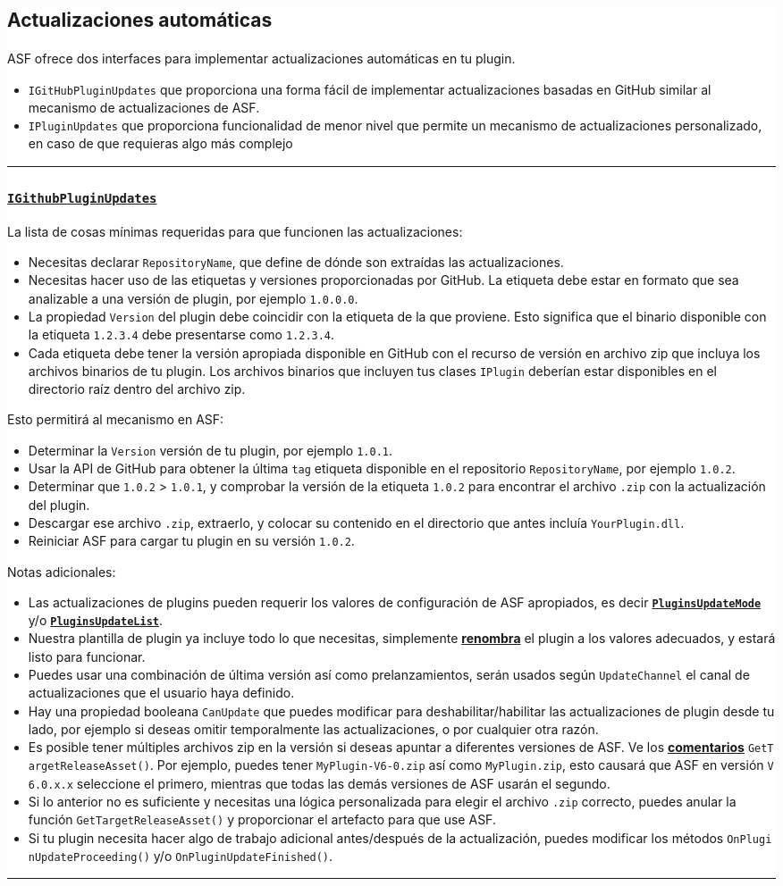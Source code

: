 
## Actualizaciones automáticas

ASF ofrece dos interfaces para implementar actualizaciones automáticas en tu plugin.

- `IGitHubPluginUpdates` que proporciona una forma fácil de implementar actualizaciones basadas en GitHub similar al mecanismo de actualizaciones de ASF.
- `IPluginUpdates` que proporciona funcionalidad de menor nivel que permite un mecanismo de actualizaciones personalizado, en caso de que requieras algo más complejo

---

### **[`IGithubPluginUpdates`](https://github.com/JustArchiNET/ArchiSteamFarm/blob/main/ArchiSteamFarm/Plugins/Interfaces/IGitHubPluginUpdates.cs)**

La lista de cosas mínimas requeridas para que funcionen las actualizaciones:

- Necesitas declarar `RepositoryName`, que define de dónde son extraídas las actualizaciones.
- Necesitas hacer uso de las etiquetas y versiones proporcionadas por GitHub. La etiqueta debe estar en formato que sea analizable a una versión de plugin, por ejemplo `1.0.0.0`.
- La propiedad `Version` del plugin debe coincidir con la etiqueta de la que proviene. Esto significa que el binario disponible con la etiqueta `1.2.3.4` debe presentarse como `1.2.3.4`.
- Cada etiqueta debe tener la versión apropiada disponible en GitHub con el recurso de versión en archivo zip que incluya los archivos binarios de tu plugin. Los archivos binarios que incluyen tus clases `IPlugin` deberían estar disponibles en el directorio raíz dentro del archivo zip.

Esto permitirá al mecanismo en ASF:

- Determinar la `Version` versión de tu plugin, por ejemplo `1.0.1`.
- Usar la API de GitHub para obtener la última `tag` etiqueta disponible en el repositorio `RepositoryName`, por ejemplo `1.0.2`.
- Determinar que `1.0.2` > `1.0.1`, y comprobar la versión de la etiqueta `1.0.2` para encontrar el archivo `.zip` con la actualización del plugin.
- Descargar ese archivo `.zip`, extraerlo, y colocar su contenido en el directorio que antes incluía `YourPlugin.dll`.
- Reiniciar ASF para cargar tu plugin en su versión `1.0.2`.

Notas adicionales:

- Las actualizaciones de plugins pueden requerir los valores de configuración de ASF apropiados, es decir **[`PluginsUpdateMode`](https://github.com/JustArchiNET/ArchiSteamFarm/wiki/Configuration-es-ES#pluginsupdatemode)** y/o **[`PluginsUpdateList`](https://github.com/JustArchiNET/ArchiSteamFarm/wiki/Configuration-es-ES#pluginsupdatelist)**.
- Nuestra plantilla de plugin ya incluye todo lo que necesitas, simplemente **[renombra](https://github.com/JustArchiNET/ASF-PluginTemplate?tab=readme-ov-file#renaming-myawesomeplugin)** el plugin a los valores adecuados, y estará listo para funcionar.
- Puedes usar una combinación de última versión así como prelanzamientos, serán usados según `UpdateChannel` el canal de actualizaciones que el usuario haya definido.
- Hay una propiedad booleana `CanUpdate` que puedes modificar para deshabilitar/habilitar las actualizaciones de plugin desde tu lado, por ejemplo si deseas omitir temporalmente las actualizaciones, o por cualquier otra razón.
- Es posible tener múltiples archivos zip en la versión si deseas apuntar a diferentes versiones de ASF. Ve los **[comentarios](https://github.com/JustArchiNET/ArchiSteamFarm/blob/main/ArchiSteamFarm/Plugins/Interfaces/IGitHubPluginUpdates.cs#L79-L106)** `GetTargetReleaseAsset()`. Por ejemplo, puedes tener `MyPlugin-V6-0.zip` así como `MyPlugin.zip`, esto causará que ASF en versión `V6.0.x.x` seleccione el primero, mientras que todas las demás versiones de ASF usarán el segundo.
- Si lo anterior no es suficiente y necesitas una lógica personalizada para elegir el archivo `.zip` correcto, puedes anular la función `GetTargetReleaseAsset()` y proporcionar el artefacto para que use ASF.
- Si tu plugin necesita hacer algo de trabajo adicional antes/después de la actualización, puedes modificar los métodos `OnPluginUpdateProceeding()` y/o `OnPluginUpdateFinished()`.

---